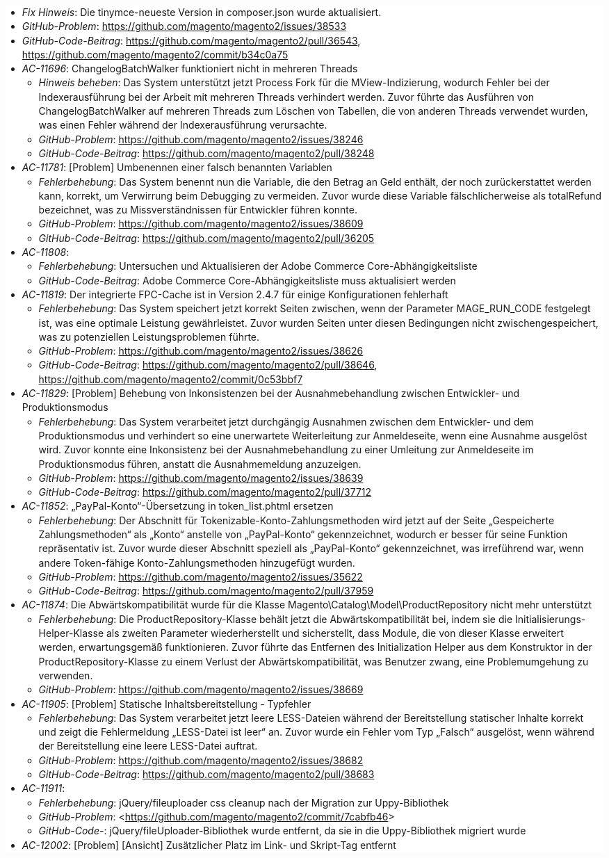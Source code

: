    * _Fix Hinweis_: Die tinymce-neueste Version in composer.json wurde aktualisiert.
   * _GitHub-Problem_: <https://github.com/magento/magento2/issues/38533>
   * _GitHub-Code-Beitrag_: <https://github.com/magento/magento2/pull/36543>, <https://github.com/magento/magento2/commit/b34c0a75>
* _AC-11696_: ChangelogBatchWalker funktioniert nicht in mehreren Threads
   * _Hinweis beheben_: Das System unterstützt jetzt Process Fork für die MView-Indizierung, wodurch Fehler bei der Indexerausführung bei der Arbeit mit mehreren Threads verhindert werden. Zuvor führte das Ausführen von ChangelogBatchWalker auf mehreren Threads zum Löschen von Tabellen, die von anderen Threads verwendet wurden, was einen Fehler während der Indexerausführung verursachte.
   * _GitHub-Problem_: <https://github.com/magento/magento2/issues/38246>
   * _GitHub-Code-Beitrag_: <https://github.com/magento/magento2/pull/38248>
* _AC-11781_: [Problem] Umbenennen einer falsch benannten Variablen
   * _Fehlerbehebung_: Das System benennt nun die Variable, die den Betrag an Geld enthält, der noch zurückerstattet werden kann, korrekt, um Verwirrung beim Debugging zu vermeiden. Zuvor wurde diese Variable fälschlicherweise als totalRefund bezeichnet, was zu Missverständnissen für Entwickler führen konnte.
   * _GitHub-Problem_: <https://github.com/magento/magento2/issues/38609>
   * _GitHub-Code-Beitrag_: <https://github.com/magento/magento2/pull/36205>
* _AC-11808_:
   * _Fehlerbehebung_: Untersuchen und Aktualisieren der Adobe Commerce Core-Abhängigkeitsliste
   * _GitHub-Code-Beitrag_: Adobe Commerce Core-Abhängigkeitsliste muss aktualisiert werden 
* _AC-11819_: Der integrierte FPC-Cache ist in Version 2.4.7 für einige Konfigurationen fehlerhaft
   * _Fehlerbehebung_: Das System speichert jetzt korrekt Seiten zwischen, wenn der Parameter MAGE_RUN_CODE festgelegt ist, was eine optimale Leistung gewährleistet. Zuvor wurden Seiten unter diesen Bedingungen nicht zwischengespeichert, was zu potenziellen Leistungsproblemen führte.
   * _GitHub-Problem_: <https://github.com/magento/magento2/issues/38626>
   * _GitHub-Code-Beitrag_: <https://github.com/magento/magento2/pull/38646>, <https://github.com/magento/magento2/commit/0c53bbf7>
* _AC-11829_: [Problem] Behebung von Inkonsistenzen bei der Ausnahmebehandlung zwischen Entwickler- und Produktionsmodus
   * _Fehlerbehebung_: Das System verarbeitet jetzt durchgängig Ausnahmen zwischen dem Entwickler- und dem Produktionsmodus und verhindert so eine unerwartete Weiterleitung zur Anmeldeseite, wenn eine Ausnahme ausgelöst wird. Zuvor konnte eine Inkonsistenz bei der Ausnahmebehandlung zu einer Umleitung zur Anmeldeseite im Produktionsmodus führen, anstatt die Ausnahmemeldung anzuzeigen.
   * _GitHub-Problem_: <https://github.com/magento/magento2/issues/38639>
   * _GitHub-Code-Beitrag_: <https://github.com/magento/magento2/pull/37712>
* _AC-11852_: „PayPal-Konto“-Übersetzung in token_list.phtml ersetzen
   * _Fehlerbehebung_: Der Abschnitt für Tokenizable-Konto-Zahlungsmethoden wird jetzt auf der Seite „Gespeicherte Zahlungsmethoden“ als „Konto“ anstelle von „PayPal-Konto“ gekennzeichnet, wodurch er besser für seine Funktion repräsentativ ist. Zuvor wurde dieser Abschnitt speziell als „PayPal-Konto“ gekennzeichnet, was irreführend war, wenn andere Token-fähige Konto-Zahlungsmethoden hinzugefügt wurden.
   * _GitHub-Problem_: <https://github.com/magento/magento2/issues/35622>
   * _GitHub-Code-Beitrag_: <https://github.com/magento/magento2/pull/37959>
* _AC-11874_: Die Abwärtskompatibilität wurde für die Klasse Magento\Catalog\Model\ProductRepository nicht mehr unterstützt
   * _Fehlerbehebung_: Die ProductRepository-Klasse behält jetzt die Abwärtskompatibilität bei, indem sie die Initialisierungs-Helper-Klasse als zweiten Parameter wiederherstellt und sicherstellt, dass Module, die von dieser Klasse erweitert werden, erwartungsgemäß funktionieren. Zuvor führte das Entfernen des Initialization Helper aus dem Konstruktor in der ProductRepository-Klasse zu einem Verlust der Abwärtskompatibilität, was Benutzer zwang, eine Problemumgehung zu verwenden.
   * _GitHub-Problem_: <https://github.com/magento/magento2/issues/38669>
* _AC-11905_: [Problem] Statische Inhaltsbereitstellung - Typfehler
   * _Fehlerbehebung_: Das System verarbeitet jetzt leere LESS-Dateien während der Bereitstellung statischer Inhalte korrekt und zeigt die Fehlermeldung „LESS-Datei ist leer“ an. Zuvor wurde ein Fehler vom Typ „Falsch“ ausgelöst, wenn während der Bereitstellung eine leere LESS-Datei auftrat.
   * _GitHub-Problem_: <https://github.com/magento/magento2/issues/38682>
   * _GitHub-Code-Beitrag_: <https://github.com/magento/magento2/pull/38683>
* _AC-11911_:
   * _Fehlerbehebung_: jQuery/fileuploader css cleanup nach der Migration zur Uppy-Bibliothek
   * _GitHub-Problem_: &lt;<https://github.com/magento/magento2/commit/7cabfb46>>
   * _GitHub-Code-_: jQuery/fileUploader-Bibliothek wurde entfernt, da sie in die Uppy-Bibliothek migriert wurde
* _AC-12002_: [Problem] [Ansicht] Zusätzlicher Platz im Link- und Skript-Tag entfernt